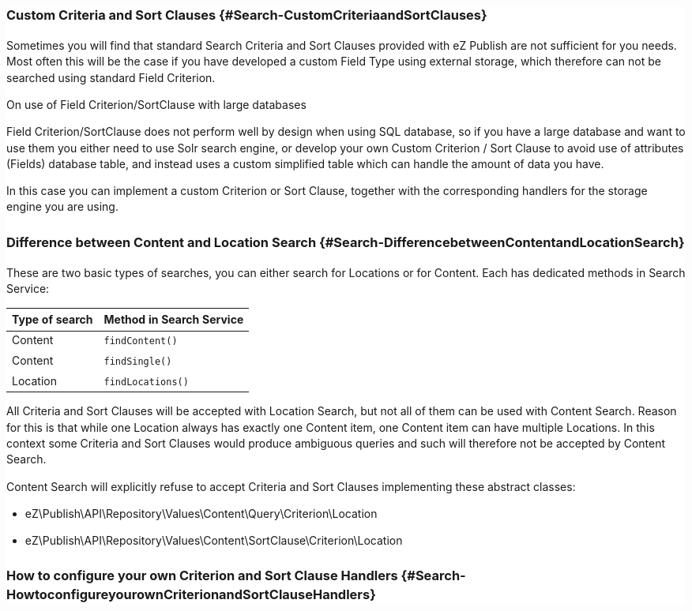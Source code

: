 ### Custom Criteria and Sort Clauses {#Search-CustomCriteriaandSortClauses}

Sometimes you will find that standard <span
class="confluence-link"><span class="confluence-link">Search
Criteria</span></span> and <span class="confluence-link">Sort
Clauses</span> provided with eZ Publish are not sufficient for you
needs. Most often this will be the case if you have developed a custom
<span class="confluence-link">Field Type</span> using external storage,
which therefore can not be searched using standard Field Criterion.

On use of Field Criterion/SortClause with large databases

<span
class="aui-icon aui-icon-small aui-iconfont-error confluence-information-macro-icon"></span>
Field Criterion/SortClause does not perform well by design when using
SQL database, so if you have a large database and want to use them you
either need to use Solr search engine, or develop your own Custom
Criterion / Sort Clause to avoid use of attributes (Fields) database
table, and instead uses a custom simplified table which can handle the
amount of data you have.

In this case you can implement a custom Criterion or Sort Clause,
together with the corresponding handlers for the storage engine you are
using.

### Difference between Content and Location Search {#Search-DifferencebetweenContentandLocationSearch}

These are two basic types of searches, you can either search for
Locations or for Content. Each has dedicated methods in Search Service:

| Type of search | Method in Search Service |
|----------------|--------------------------|
| Content        | `findContent()`          |
| Content        | `findSingle()`           |
| Location       | `findLocations()`        |

All Criteria and Sort Clauses will be accepted with Location Search, but
not all of them can be used with Content Search. Reason for this is that
while one Location always has exactly one Content item, one Content item
can have multiple Locations. In this context some Criteria and Sort
Clauses would produce ambiguous queries and such will therefore not be
accepted by Content Search.

Content Search will explicitly refuse to accept Criteria and Sort
Clauses implementing these abstract classes:

-   eZ\Publish\API\Repository\Values\Content\Query\Criterion\Location

-   eZ\Publish\API\Repository\Values\Content\SortClause\Criterion\Location

### How to configure your own Criterion and Sort Clause Handlers {#Search-HowtoconfigureyourownCriterionandSortClauseHandlers}

